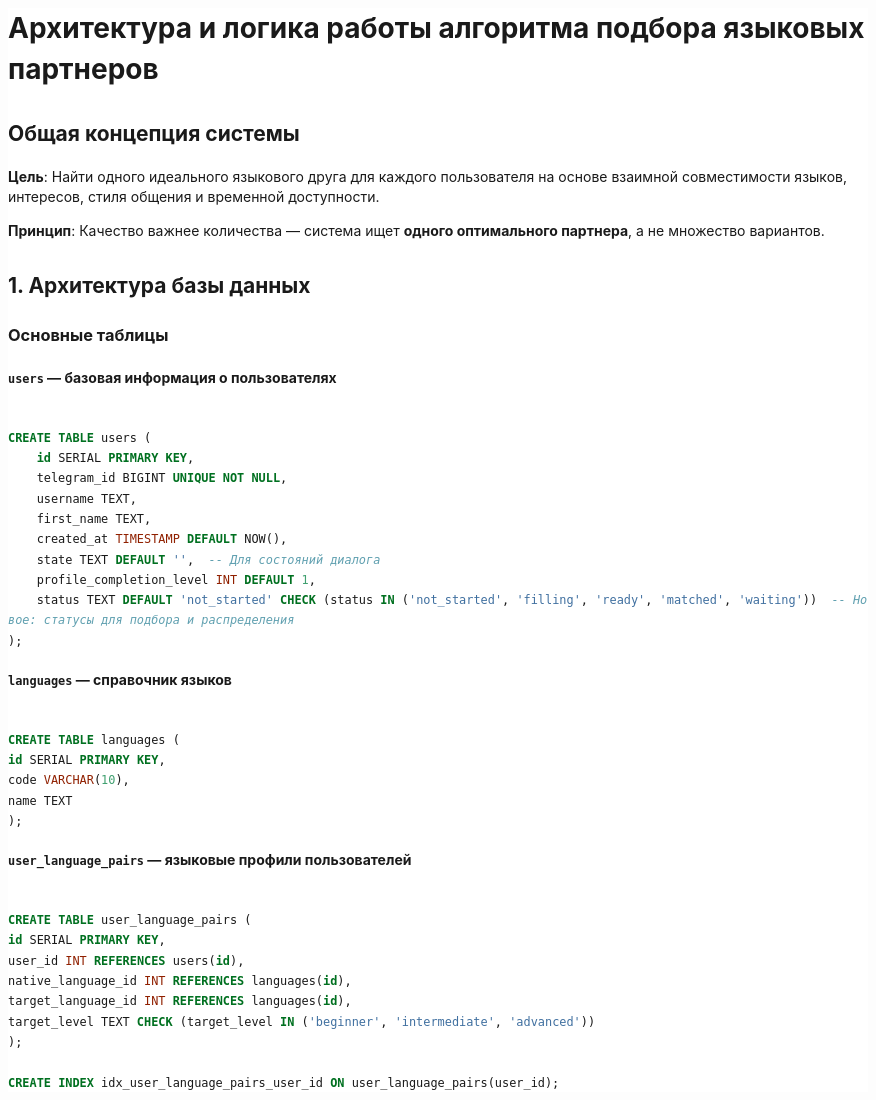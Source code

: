 # Архитектура и логика работы алгоритма подбора языковых партнеров

## Общая концепция системы

**Цель**: Найти одного идеального языкового друга для каждого пользователя на основе взаимной совместимости языков, интересов, стиля общения и временной доступности.

**Принцип**: Качество важнее количества — система ищет **одного оптимального партнера**, а не множество вариантов.

## 1. Архитектура базы данных

### Основные таблицы

#### `users` — базовая информация о пользователях

```sql

CREATE TABLE users (
    id SERIAL PRIMARY KEY,
    telegram_id BIGINT UNIQUE NOT NULL,
    username TEXT,
    first_name TEXT,
    created_at TIMESTAMP DEFAULT NOW(),
    state TEXT DEFAULT '',  -- Для состояний диалога
    profile_completion_level INT DEFAULT 1,
    status TEXT DEFAULT 'not_started' CHECK (status IN ('not_started', 'filling', 'ready', 'matched', 'waiting'))  -- Новое: статусы для подбора и распределения
);

```

#### `languages` — справочник языков

```sql

CREATE TABLE languages (
id SERIAL PRIMARY KEY,
code VARCHAR(10),
name TEXT
);

```

#### `user_language_pairs` — языковые профили пользователей

```sql

CREATE TABLE user_language_pairs (
id SERIAL PRIMARY KEY,
user_id INT REFERENCES users(id),
native_language_id INT REFERENCES languages(id),
target_language_id INT REFERENCES languages(id),
target_level TEXT CHECK (target_level IN ('beginner', 'intermediate', 'advanced'))
);

CREATE INDEX idx_user_language_pairs_user_id ON user_language_pairs(user_id);
```
